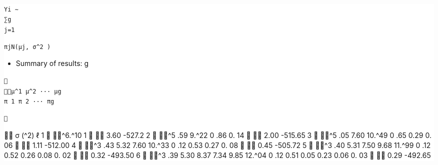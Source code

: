 ```
Yi ∼
∑g
j=1
```
```
πjN(μj, σ^2 )
```

- Summary of results: g

```

μ^1 μ^2 ··· μg
π 1 π 2 ··· πg
```
```

```
 σ (^2) ℓ
1

^6.^10
1

 3.60 -527.2
2

^5 .59 9.^22
0 .86 0. 14

 2.00 -515.65
3

^5 .05 7.60 10.^49
0 .65 0.29 0. 06

 1.11 -512.00
4

^3 .43 5.32 7.60 10.^33
0 .12 0.53 0.27 0. 08

 0.45 -505.72
5

^3 .40 5.31 7.50 9.68 11.^99
0 .12 0.52 0.26 0.08 0. 02

 0.32 -493.50
6

^3 .39 5.30 8.37 7.34 9.85 12.^04
0 .12 0.51 0.05 0.23 0.06 0. 03

 0.29 -492.65
